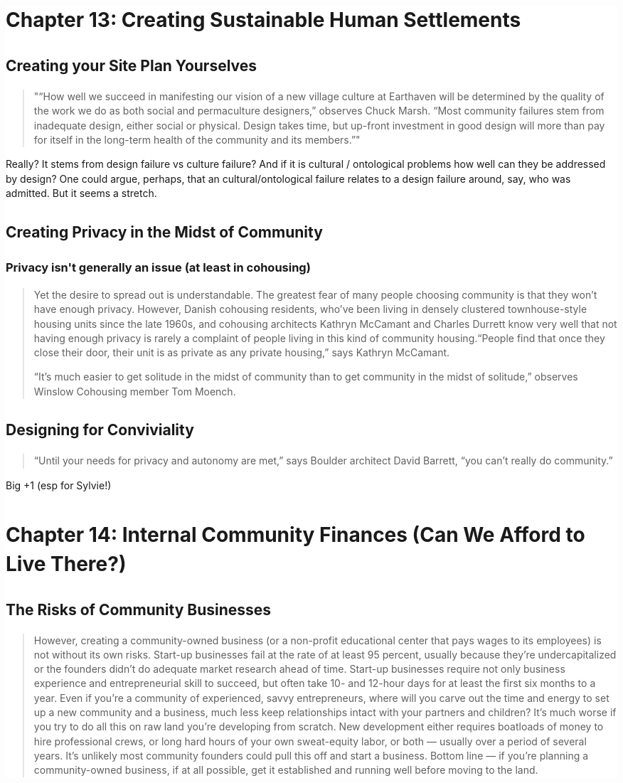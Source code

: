 # Chapter 13: Creating Sustainable Human Settlements

## Creating your Site Plan Yourselves

> "“How well we succeed in manifesting our vision of a new village culture at Earthaven will be determined by the quality of the work we do as both social and permaculture designers,” observes Chuck Marsh. “Most community failures stem from inadequate design, either social or physical. Design takes time, but up-front investment in good design will more than pay for itself in the long-term health of the community and its members.”"

Really? It stems from design failure vs culture failure? And if it is cultural / ontological problems how well can they be addressed by design? One could argue, perhaps, that an cultural/ontological failure relates to a design failure around, say, who was admitted. But it seems a stretch.

## Creating Privacy in the Midst of Community

### Privacy isn't generally an issue (at least in cohousing)

> Yet the desire to spread out is understandable. The greatest fear of many people choosing community is that they won’t have enough privacy. However, Danish cohousing residents, who’ve been living in densely clustered townhouse-style housing units since the late 1960s, and cohousing architects Kathryn McCamant and Charles Durrett know very well that not having enough privacy is rarely a complaint of people living in this kind of community housing.“People find that once they close their door, their unit is as private as any private housing,” says Kathryn McCamant.
> 
> “It’s much easier to get solitude in the midst of community than to get community in the midst of solitude,” observes Winslow Cohousing member Tom Moench.

## Designing for Conviviality

> “Until your needs for privacy and autonomy are met,” says Boulder architect David Barrett, “you can’t really do community.”

Big +1 (esp for Sylvie!)

# Chapter 14: Internal Community Finances (Can We Afford to Live There?)

## The Risks of Community Businesses

> However, creating a community-owned business (or a non-profit educational center that pays wages to its employees) is not without its own risks. Start-up businesses fail at the rate of at least 95 percent, usually because they’re undercapitalized or the founders didn’t do adequate market research ahead of time. Start-up businesses require not only business experience and entrepreneurial skill to succeed, but often take 10- and 12-hour days for at least the first six months to a year. Even if you’re a community of experienced, savvy entrepreneurs, where will you carve out the time and energy to set up a new community and a business, much less keep relationships intact with your partners and children? It’s much worse if you try to do all this on raw land you’re developing from scratch. New development either requires boatloads of money to hire professional crews, or long hard hours of your own sweat-equity labor, or both — usually over a period of several years. It’s unlikely most community founders could pull this off and start a business. Bottom line — if you’re planning a community-owned business, if at all possible, get it established and running well before moving to the land.
